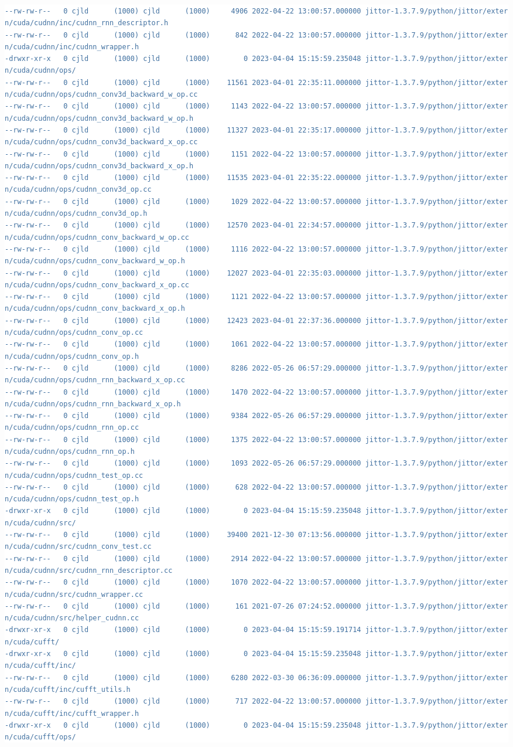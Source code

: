 ```diff
--rw-rw-r--   0 cjld      (1000) cjld      (1000)     4906 2022-04-22 13:00:57.000000 jittor-1.3.7.9/python/jittor/extern/cuda/cudnn/inc/cudnn_rnn_descriptor.h
--rw-rw-r--   0 cjld      (1000) cjld      (1000)      842 2022-04-22 13:00:57.000000 jittor-1.3.7.9/python/jittor/extern/cuda/cudnn/inc/cudnn_wrapper.h
-drwxr-xr-x   0 cjld      (1000) cjld      (1000)        0 2023-04-04 15:15:59.235048 jittor-1.3.7.9/python/jittor/extern/cuda/cudnn/ops/
--rw-rw-r--   0 cjld      (1000) cjld      (1000)    11561 2023-04-01 22:35:11.000000 jittor-1.3.7.9/python/jittor/extern/cuda/cudnn/ops/cudnn_conv3d_backward_w_op.cc
--rw-rw-r--   0 cjld      (1000) cjld      (1000)     1143 2022-04-22 13:00:57.000000 jittor-1.3.7.9/python/jittor/extern/cuda/cudnn/ops/cudnn_conv3d_backward_w_op.h
--rw-rw-r--   0 cjld      (1000) cjld      (1000)    11327 2023-04-01 22:35:17.000000 jittor-1.3.7.9/python/jittor/extern/cuda/cudnn/ops/cudnn_conv3d_backward_x_op.cc
--rw-rw-r--   0 cjld      (1000) cjld      (1000)     1151 2022-04-22 13:00:57.000000 jittor-1.3.7.9/python/jittor/extern/cuda/cudnn/ops/cudnn_conv3d_backward_x_op.h
--rw-rw-r--   0 cjld      (1000) cjld      (1000)    11535 2023-04-01 22:35:22.000000 jittor-1.3.7.9/python/jittor/extern/cuda/cudnn/ops/cudnn_conv3d_op.cc
--rw-rw-r--   0 cjld      (1000) cjld      (1000)     1029 2022-04-22 13:00:57.000000 jittor-1.3.7.9/python/jittor/extern/cuda/cudnn/ops/cudnn_conv3d_op.h
--rw-rw-r--   0 cjld      (1000) cjld      (1000)    12570 2023-04-01 22:34:57.000000 jittor-1.3.7.9/python/jittor/extern/cuda/cudnn/ops/cudnn_conv_backward_w_op.cc
--rw-rw-r--   0 cjld      (1000) cjld      (1000)     1116 2022-04-22 13:00:57.000000 jittor-1.3.7.9/python/jittor/extern/cuda/cudnn/ops/cudnn_conv_backward_w_op.h
--rw-rw-r--   0 cjld      (1000) cjld      (1000)    12027 2023-04-01 22:35:03.000000 jittor-1.3.7.9/python/jittor/extern/cuda/cudnn/ops/cudnn_conv_backward_x_op.cc
--rw-rw-r--   0 cjld      (1000) cjld      (1000)     1121 2022-04-22 13:00:57.000000 jittor-1.3.7.9/python/jittor/extern/cuda/cudnn/ops/cudnn_conv_backward_x_op.h
--rw-rw-r--   0 cjld      (1000) cjld      (1000)    12423 2023-04-01 22:37:36.000000 jittor-1.3.7.9/python/jittor/extern/cuda/cudnn/ops/cudnn_conv_op.cc
--rw-rw-r--   0 cjld      (1000) cjld      (1000)     1061 2022-04-22 13:00:57.000000 jittor-1.3.7.9/python/jittor/extern/cuda/cudnn/ops/cudnn_conv_op.h
--rw-rw-r--   0 cjld      (1000) cjld      (1000)     8286 2022-05-26 06:57:29.000000 jittor-1.3.7.9/python/jittor/extern/cuda/cudnn/ops/cudnn_rnn_backward_x_op.cc
--rw-rw-r--   0 cjld      (1000) cjld      (1000)     1470 2022-04-22 13:00:57.000000 jittor-1.3.7.9/python/jittor/extern/cuda/cudnn/ops/cudnn_rnn_backward_x_op.h
--rw-rw-r--   0 cjld      (1000) cjld      (1000)     9384 2022-05-26 06:57:29.000000 jittor-1.3.7.9/python/jittor/extern/cuda/cudnn/ops/cudnn_rnn_op.cc
--rw-rw-r--   0 cjld      (1000) cjld      (1000)     1375 2022-04-22 13:00:57.000000 jittor-1.3.7.9/python/jittor/extern/cuda/cudnn/ops/cudnn_rnn_op.h
--rw-rw-r--   0 cjld      (1000) cjld      (1000)     1093 2022-05-26 06:57:29.000000 jittor-1.3.7.9/python/jittor/extern/cuda/cudnn/ops/cudnn_test_op.cc
--rw-rw-r--   0 cjld      (1000) cjld      (1000)      628 2022-04-22 13:00:57.000000 jittor-1.3.7.9/python/jittor/extern/cuda/cudnn/ops/cudnn_test_op.h
-drwxr-xr-x   0 cjld      (1000) cjld      (1000)        0 2023-04-04 15:15:59.235048 jittor-1.3.7.9/python/jittor/extern/cuda/cudnn/src/
--rw-rw-r--   0 cjld      (1000) cjld      (1000)    39400 2021-12-30 07:13:56.000000 jittor-1.3.7.9/python/jittor/extern/cuda/cudnn/src/cudnn_conv_test.cc
--rw-rw-r--   0 cjld      (1000) cjld      (1000)     2914 2022-04-22 13:00:57.000000 jittor-1.3.7.9/python/jittor/extern/cuda/cudnn/src/cudnn_rnn_descriptor.cc
--rw-rw-r--   0 cjld      (1000) cjld      (1000)     1070 2022-04-22 13:00:57.000000 jittor-1.3.7.9/python/jittor/extern/cuda/cudnn/src/cudnn_wrapper.cc
--rw-rw-r--   0 cjld      (1000) cjld      (1000)      161 2021-07-26 07:24:52.000000 jittor-1.3.7.9/python/jittor/extern/cuda/cudnn/src/helper_cudnn.cc
-drwxr-xr-x   0 cjld      (1000) cjld      (1000)        0 2023-04-04 15:15:59.191714 jittor-1.3.7.9/python/jittor/extern/cuda/cufft/
-drwxr-xr-x   0 cjld      (1000) cjld      (1000)        0 2023-04-04 15:15:59.235048 jittor-1.3.7.9/python/jittor/extern/cuda/cufft/inc/
--rw-rw-r--   0 cjld      (1000) cjld      (1000)     6280 2022-03-30 06:36:09.000000 jittor-1.3.7.9/python/jittor/extern/cuda/cufft/inc/cufft_utils.h
--rw-rw-r--   0 cjld      (1000) cjld      (1000)      717 2022-04-22 13:00:57.000000 jittor-1.3.7.9/python/jittor/extern/cuda/cufft/inc/cufft_wrapper.h
-drwxr-xr-x   0 cjld      (1000) cjld      (1000)        0 2023-04-04 15:15:59.235048 jittor-1.3.7.9/python/jittor/extern/cuda/cufft/ops/
```